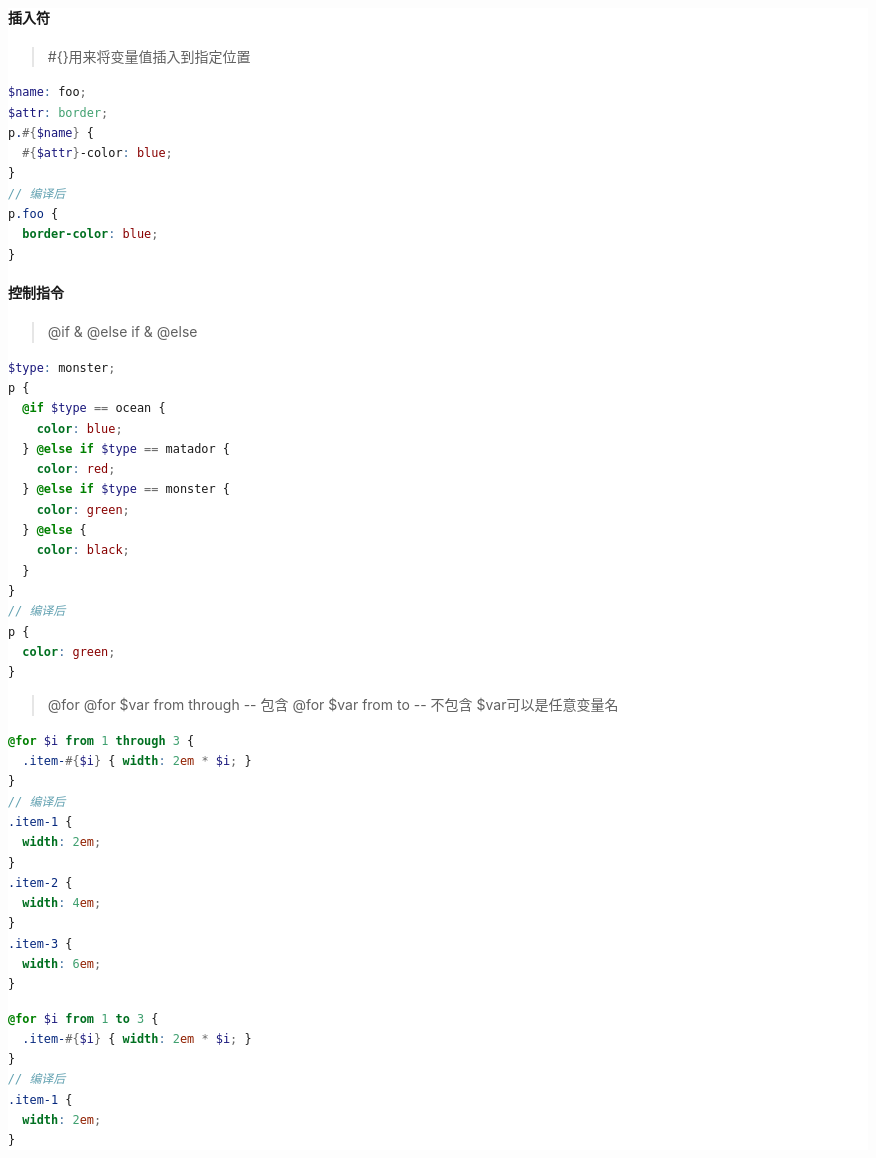 #### 插入符

> \#{}用来将变量值插入到指定位置

```scss
$name: foo;
$attr: border;
p.#{$name} {
  #{$attr}-color: blue;
}
// 编译后
p.foo {
  border-color: blue;
}
```

#### 控制指令

> @if & @else if & @else

```scss
$type: monster;
p {
  @if $type == ocean {
    color: blue;
  } @else if $type == matador {
    color: red;
  } @else if $type == monster {
    color: green;
  } @else {
    color: black;
  }
}
// 编译后
p {
  color: green;
}
```

> @for
> @for $var from <start> through <end>    -- 包含<end>
> @for $var from <start> to <end>    -- 不包含<end>
> $var可以是任意变量名

```scss
@for $i from 1 through 3 {
  .item-#{$i} { width: 2em * $i; }
}
// 编译后
.item-1 {
  width: 2em;
}
.item-2 {
  width: 4em;
}
.item-3 {
  width: 6em;
}
```
```scss
@for $i from 1 to 3 {
  .item-#{$i} { width: 2em * $i; }
}
// 编译后
.item-1 {
  width: 2em;
}
```